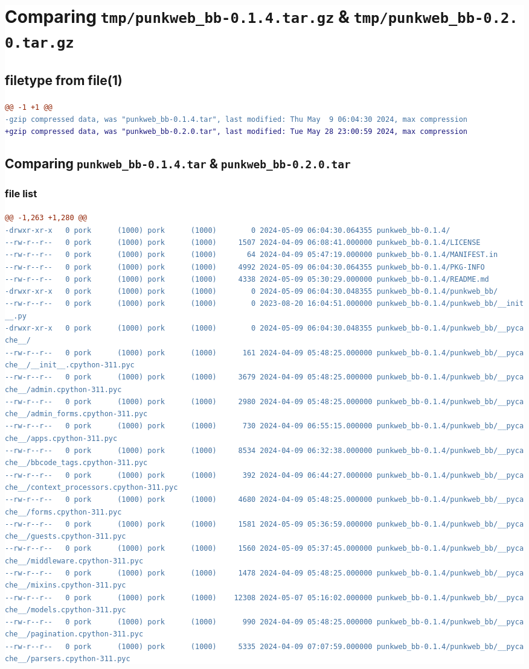 # Comparing `tmp/punkweb_bb-0.1.4.tar.gz` & `tmp/punkweb_bb-0.2.0.tar.gz`

## filetype from file(1)

```diff
@@ -1 +1 @@
-gzip compressed data, was "punkweb_bb-0.1.4.tar", last modified: Thu May  9 06:04:30 2024, max compression
+gzip compressed data, was "punkweb_bb-0.2.0.tar", last modified: Tue May 28 23:00:59 2024, max compression
```

## Comparing `punkweb_bb-0.1.4.tar` & `punkweb_bb-0.2.0.tar`

### file list

```diff
@@ -1,263 +1,280 @@
-drwxr-xr-x   0 pork      (1000) pork      (1000)        0 2024-05-09 06:04:30.064355 punkweb_bb-0.1.4/
--rw-r--r--   0 pork      (1000) pork      (1000)     1507 2024-04-09 06:08:41.000000 punkweb_bb-0.1.4/LICENSE
--rw-r--r--   0 pork      (1000) pork      (1000)       64 2024-04-09 05:47:19.000000 punkweb_bb-0.1.4/MANIFEST.in
--rw-r--r--   0 pork      (1000) pork      (1000)     4992 2024-05-09 06:04:30.064355 punkweb_bb-0.1.4/PKG-INFO
--rw-r--r--   0 pork      (1000) pork      (1000)     4338 2024-05-09 05:30:29.000000 punkweb_bb-0.1.4/README.md
-drwxr-xr-x   0 pork      (1000) pork      (1000)        0 2024-05-09 06:04:30.048355 punkweb_bb-0.1.4/punkweb_bb/
--rw-r--r--   0 pork      (1000) pork      (1000)        0 2023-08-20 16:04:51.000000 punkweb_bb-0.1.4/punkweb_bb/__init__.py
-drwxr-xr-x   0 pork      (1000) pork      (1000)        0 2024-05-09 06:04:30.048355 punkweb_bb-0.1.4/punkweb_bb/__pycache__/
--rw-r--r--   0 pork      (1000) pork      (1000)      161 2024-04-09 05:48:25.000000 punkweb_bb-0.1.4/punkweb_bb/__pycache__/__init__.cpython-311.pyc
--rw-r--r--   0 pork      (1000) pork      (1000)     3679 2024-04-09 05:48:25.000000 punkweb_bb-0.1.4/punkweb_bb/__pycache__/admin.cpython-311.pyc
--rw-r--r--   0 pork      (1000) pork      (1000)     2980 2024-04-09 05:48:25.000000 punkweb_bb-0.1.4/punkweb_bb/__pycache__/admin_forms.cpython-311.pyc
--rw-r--r--   0 pork      (1000) pork      (1000)      730 2024-04-09 06:55:15.000000 punkweb_bb-0.1.4/punkweb_bb/__pycache__/apps.cpython-311.pyc
--rw-r--r--   0 pork      (1000) pork      (1000)     8534 2024-04-09 06:32:38.000000 punkweb_bb-0.1.4/punkweb_bb/__pycache__/bbcode_tags.cpython-311.pyc
--rw-r--r--   0 pork      (1000) pork      (1000)      392 2024-04-09 06:44:27.000000 punkweb_bb-0.1.4/punkweb_bb/__pycache__/context_processors.cpython-311.pyc
--rw-r--r--   0 pork      (1000) pork      (1000)     4680 2024-04-09 05:48:25.000000 punkweb_bb-0.1.4/punkweb_bb/__pycache__/forms.cpython-311.pyc
--rw-r--r--   0 pork      (1000) pork      (1000)     1581 2024-05-09 05:36:59.000000 punkweb_bb-0.1.4/punkweb_bb/__pycache__/guests.cpython-311.pyc
--rw-r--r--   0 pork      (1000) pork      (1000)     1560 2024-05-09 05:37:45.000000 punkweb_bb-0.1.4/punkweb_bb/__pycache__/middleware.cpython-311.pyc
--rw-r--r--   0 pork      (1000) pork      (1000)     1478 2024-04-09 05:48:25.000000 punkweb_bb-0.1.4/punkweb_bb/__pycache__/mixins.cpython-311.pyc
--rw-r--r--   0 pork      (1000) pork      (1000)    12308 2024-05-07 05:16:02.000000 punkweb_bb-0.1.4/punkweb_bb/__pycache__/models.cpython-311.pyc
--rw-r--r--   0 pork      (1000) pork      (1000)      990 2024-04-09 05:48:25.000000 punkweb_bb-0.1.4/punkweb_bb/__pycache__/pagination.cpython-311.pyc
--rw-r--r--   0 pork      (1000) pork      (1000)     5335 2024-04-09 07:07:59.000000 punkweb_bb-0.1.4/punkweb_bb/__pycache__/parsers.cpython-311.pyc
```
